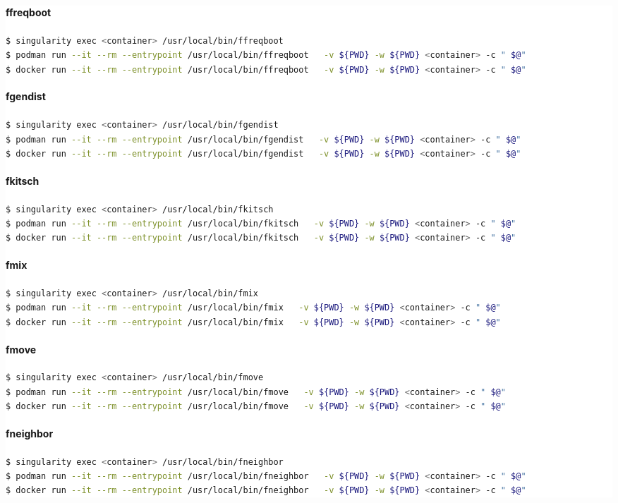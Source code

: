 
#### ffreqboot

```bash
$ singularity exec <container> /usr/local/bin/ffreqboot
$ podman run --it --rm --entrypoint /usr/local/bin/ffreqboot   -v ${PWD} -w ${PWD} <container> -c " $@"
$ docker run --it --rm --entrypoint /usr/local/bin/ffreqboot   -v ${PWD} -w ${PWD} <container> -c " $@"
```


#### fgendist

```bash
$ singularity exec <container> /usr/local/bin/fgendist
$ podman run --it --rm --entrypoint /usr/local/bin/fgendist   -v ${PWD} -w ${PWD} <container> -c " $@"
$ docker run --it --rm --entrypoint /usr/local/bin/fgendist   -v ${PWD} -w ${PWD} <container> -c " $@"
```


#### fkitsch

```bash
$ singularity exec <container> /usr/local/bin/fkitsch
$ podman run --it --rm --entrypoint /usr/local/bin/fkitsch   -v ${PWD} -w ${PWD} <container> -c " $@"
$ docker run --it --rm --entrypoint /usr/local/bin/fkitsch   -v ${PWD} -w ${PWD} <container> -c " $@"
```


#### fmix

```bash
$ singularity exec <container> /usr/local/bin/fmix
$ podman run --it --rm --entrypoint /usr/local/bin/fmix   -v ${PWD} -w ${PWD} <container> -c " $@"
$ docker run --it --rm --entrypoint /usr/local/bin/fmix   -v ${PWD} -w ${PWD} <container> -c " $@"
```


#### fmove

```bash
$ singularity exec <container> /usr/local/bin/fmove
$ podman run --it --rm --entrypoint /usr/local/bin/fmove   -v ${PWD} -w ${PWD} <container> -c " $@"
$ docker run --it --rm --entrypoint /usr/local/bin/fmove   -v ${PWD} -w ${PWD} <container> -c " $@"
```


#### fneighbor

```bash
$ singularity exec <container> /usr/local/bin/fneighbor
$ podman run --it --rm --entrypoint /usr/local/bin/fneighbor   -v ${PWD} -w ${PWD} <container> -c " $@"
$ docker run --it --rm --entrypoint /usr/local/bin/fneighbor   -v ${PWD} -w ${PWD} <container> -c " $@"
```
